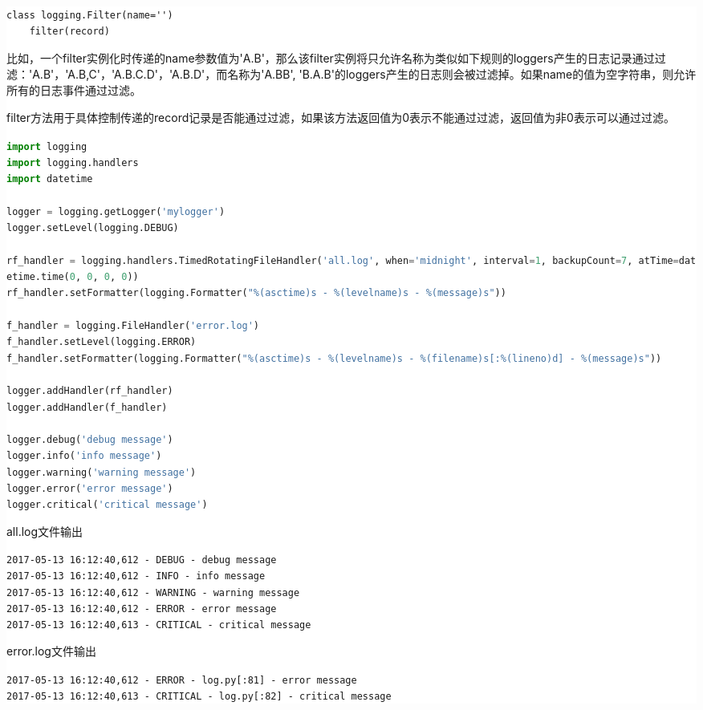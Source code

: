 ```
class logging.Filter(name='')
    filter(record)
```

比如，一个filter实例化时传递的name参数值为'A.B'，那么该filter实例将只允许名称为类似如下规则的loggers产生的日志记录通过过滤：'A.B'，'A.B,C'，'A.B.C.D'，'A.B.D'，而名称为'A.BB', 'B.A.B'的loggers产生的日志则会被过滤掉。如果name的值为空字符串，则允许所有的日志事件通过过滤。

filter方法用于具体控制传递的record记录是否能通过过滤，如果该方法返回值为0表示不能通过过滤，返回值为非0表示可以通过过滤。





```PYTHON
import logging
import logging.handlers
import datetime

logger = logging.getLogger('mylogger')
logger.setLevel(logging.DEBUG)

rf_handler = logging.handlers.TimedRotatingFileHandler('all.log', when='midnight', interval=1, backupCount=7, atTime=datetime.time(0, 0, 0, 0))
rf_handler.setFormatter(logging.Formatter("%(asctime)s - %(levelname)s - %(message)s"))

f_handler = logging.FileHandler('error.log')
f_handler.setLevel(logging.ERROR)
f_handler.setFormatter(logging.Formatter("%(asctime)s - %(levelname)s - %(filename)s[:%(lineno)d] - %(message)s"))

logger.addHandler(rf_handler)
logger.addHandler(f_handler)

logger.debug('debug message')
logger.info('info message')
logger.warning('warning message')
logger.error('error message')
logger.critical('critical message')
```



all.log文件输出

```
2017-05-13 16:12:40,612 - DEBUG - debug message
2017-05-13 16:12:40,612 - INFO - info message
2017-05-13 16:12:40,612 - WARNING - warning message
2017-05-13 16:12:40,612 - ERROR - error message
2017-05-13 16:12:40,613 - CRITICAL - critical message
```

error.log文件输出

```
2017-05-13 16:12:40,612 - ERROR - log.py[:81] - error message
2017-05-13 16:12:40,613 - CRITICAL - log.py[:82] - critical message
```
